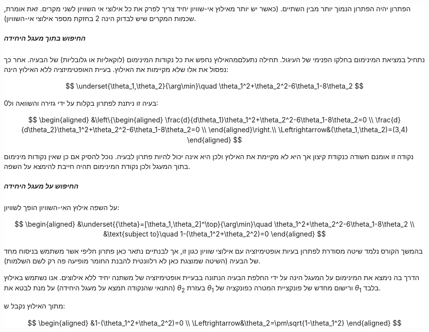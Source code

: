 הפתרון יהיה הפתרון הנמוך יותר מבין השתיים. (כאשר יש יותר מאילוץ אי-שוויון יחיד צריך לפרק את כל אילוצי אי השוויון לשני מקרים. זאת אומרת, שכמות המקרים שיש לבדוק הינה 2 בחזקת מספר אילוצי אי-השוויון).

##### החיפוש בתוך מעגל היחידה

נתחיל במציאת המינימום בחלקו הפנימי של העיגול. תחילה נתעלםמהאילוץ נחפש את כל נקודות המינימום (לוקאליות או גלובליות) של הבעיה. אחר כך נפסול את אלו שלא מקיימות את האילוץ. בעיית האופטימיזציה ללא האילוץ הינה:

$$
\underset{\theta_1,\theta_2}{\arg\min}\quad \theta_1^2+\theta_2^2-6\theta_1-8\theta_2
$$

בעיה זו ניתנת לפתרון בקלות על ידי גזירה והשוואה ול0:

$$
\begin{aligned}
&\left\{\begin{aligned}
\frac{d}{d\theta_1}\theta_1^2+\theta_2^2-6\theta_1-8\theta_2=0 \\
\frac{d}{d\theta_2}\theta_1^2+\theta_2^2-6\theta_1-8\theta_2=0 \\
\end{aligned}\right.\\
\Leftrightarrow&(\theta_1,\theta_2)=(3,4)
\end{aligned}
$$

נקודה זו אומנם חשודה כנקודת קיצון אך היא לא מקיימת את האילוץ ולכן היא אינה יכול להיות פתרון לבעיה. נוכל להסיק אם כן שאין נקודות מינימום בתוך המעגל ולכן נקודת המינימום תהיה חייבת להימצא על השפה.

##### החיפוש על מעגל היחידה

על השפה אילוץ האי-השוויון הופך לשוויון:

$$
\begin{aligned}
&\underset{{\theta}=[\theta_1,\theta_2]^\top}{\arg\min}\quad \theta_1^2+\theta_2^2-6\theta_1-8\theta_2 \\
&\text{subject to}\quad
1-(\theta_1^2+\theta_2^2)=0
\end{aligned}
$$

בהמשך הקורס נלמד שיטה מסודרת לפתרון בעיות אופטימיזציה עם אילוצי שוויון כגון זו, אך לבנתיים נתאר כאן פתרון חליפי אשר משתמש בניסוח מחד של הבעיה (השיטה שמוצגת כאן לא רלוונטית להבנת החומר מופיעה פה רק לשם השלמות).

הדרך בה נימצא את המינימום על המעגל הינה על ידי החלפת הבעיה הנתונה בבעיית אופטימיזציה של משתנה יחיד ללא אילוצים. אנו נשתמש באילוץ (התנאי שהנקודה תמצא על מעגל היחידה) על מנת לבטא את $\theta_2$ בעזרת $\theta_1$ ורישום מחדש של פונקציית המטרה כפונקציה של $\theta_1$ בלבד.

מתוך האילוץ נקבל ש:

$$
\begin{aligned}
&1-(\theta_1^2+\theta_2^2)=0 \\
\Leftrightarrow&\theta_2=\pm\sqrt{1-\theta_1^2}
\end{aligned}
$$

